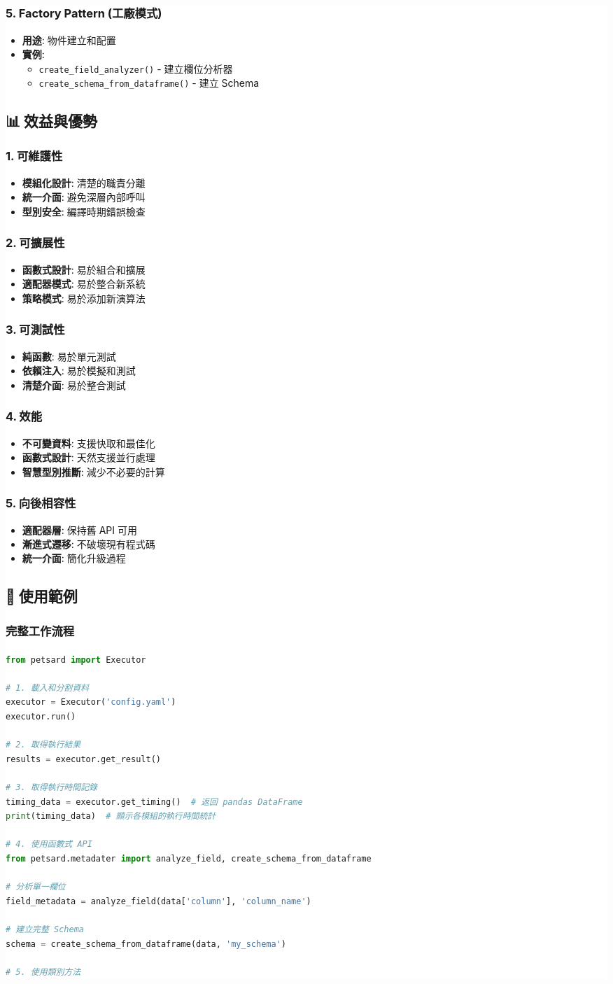 ### 5. Factory Pattern (工廠模式)
- **用途**: 物件建立和配置
- **實例**: 
  - `create_field_analyzer()` - 建立欄位分析器
  - `create_schema_from_dataframe()` - 建立 Schema

## 📊 效益與優勢

### 1. 可維護性
- **模組化設計**: 清楚的職責分離
- **統一介面**: 避免深層內部呼叫
- **型別安全**: 編譯時期錯誤檢查

### 2. 可擴展性
- **函數式設計**: 易於組合和擴展
- **適配器模式**: 易於整合新系統
- **策略模式**: 易於添加新演算法

### 3. 可測試性
- **純函數**: 易於單元測試
- **依賴注入**: 易於模擬和測試
- **清楚介面**: 易於整合測試

### 4. 效能
- **不可變資料**: 支援快取和最佳化
- **函數式設計**: 天然支援並行處理
- **智慧型別推斷**: 減少不必要的計算

### 5. 向後相容性
- **適配器層**: 保持舊 API 可用
- **漸進式遷移**: 不破壞現有程式碼
- **統一介面**: 簡化升級過程

## 🚀 使用範例

### 完整工作流程
```python
from petsard import Executor

# 1. 載入和分割資料
executor = Executor('config.yaml')
executor.run()

# 2. 取得執行結果
results = executor.get_result()

# 3. 取得執行時間記錄
timing_data = executor.get_timing()  # 返回 pandas DataFrame
print(timing_data)  # 顯示各模組的執行時間統計

# 4. 使用函數式 API
from petsard.metadater import analyze_field, create_schema_from_dataframe

# 分析單一欄位
field_metadata = analyze_field(data['column'], 'column_name')

# 建立完整 Schema
schema = create_schema_from_dataframe(data, 'my_schema')

# 5. 使用類別方法
```